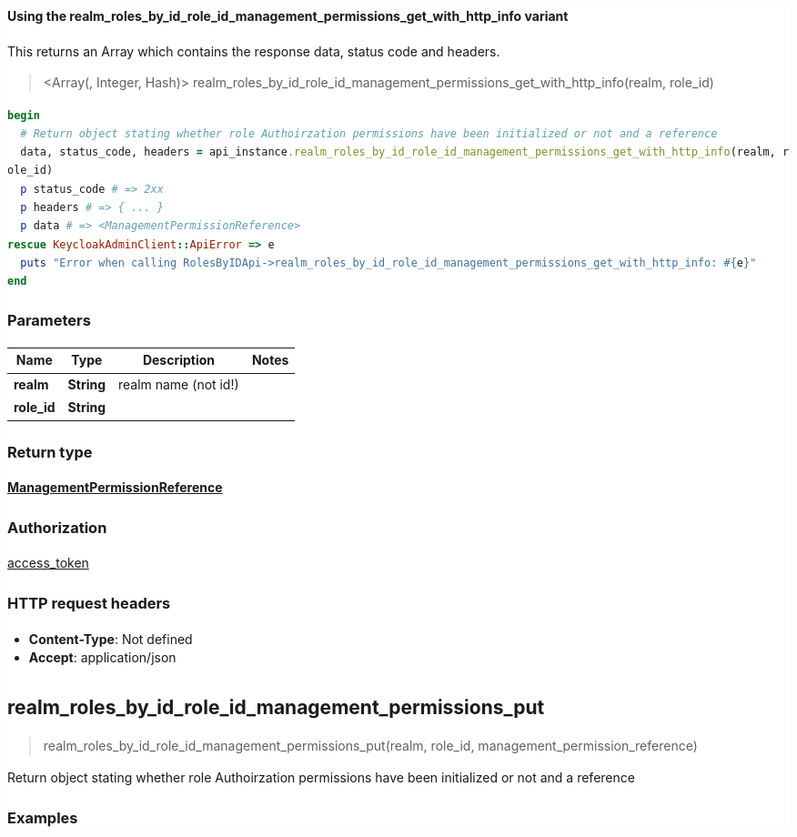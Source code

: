 #### Using the realm_roles_by_id_role_id_management_permissions_get_with_http_info variant

This returns an Array which contains the response data, status code and headers.

> <Array(<ManagementPermissionReference>, Integer, Hash)> realm_roles_by_id_role_id_management_permissions_get_with_http_info(realm, role_id)

```ruby
begin
  # Return object stating whether role Authoirzation permissions have been initialized or not and a reference
  data, status_code, headers = api_instance.realm_roles_by_id_role_id_management_permissions_get_with_http_info(realm, role_id)
  p status_code # => 2xx
  p headers # => { ... }
  p data # => <ManagementPermissionReference>
rescue KeycloakAdminClient::ApiError => e
  puts "Error when calling RolesByIDApi->realm_roles_by_id_role_id_management_permissions_get_with_http_info: #{e}"
end
```

### Parameters

| Name | Type | Description | Notes |
| ---- | ---- | ----------- | ----- |
| **realm** | **String** | realm name (not id!) |  |
| **role_id** | **String** |  |  |

### Return type

[**ManagementPermissionReference**](ManagementPermissionReference.md)

### Authorization

[access_token](../README.md#access_token)

### HTTP request headers

- **Content-Type**: Not defined
- **Accept**: application/json


## realm_roles_by_id_role_id_management_permissions_put

> <ManagementPermissionReference> realm_roles_by_id_role_id_management_permissions_put(realm, role_id, management_permission_reference)

Return object stating whether role Authoirzation permissions have been initialized or not and a reference

### Examples
